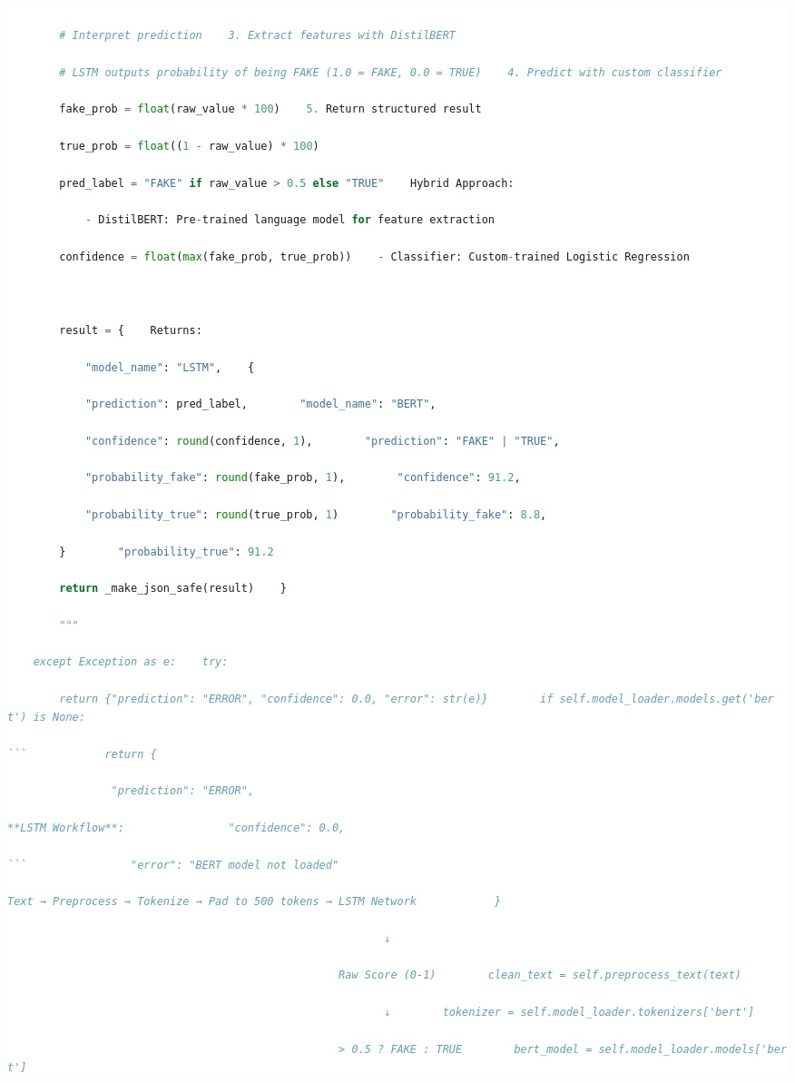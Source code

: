 ```python

        # Interpret prediction    3. Extract features with DistilBERT

        # LSTM outputs probability of being FAKE (1.0 = FAKE, 0.0 = TRUE)    4. Predict with custom classifier

        fake_prob = float(raw_value * 100)    5. Return structured result

        true_prob = float((1 - raw_value) * 100)    

        pred_label = "FAKE" if raw_value > 0.5 else "TRUE"    Hybrid Approach:

            - DistilBERT: Pre-trained language model for feature extraction

        confidence = float(max(fake_prob, true_prob))    - Classifier: Custom-trained Logistic Regression

            

        result = {    Returns:

            "model_name": "LSTM",    {

            "prediction": pred_label,        "model_name": "BERT",

            "confidence": round(confidence, 1),        "prediction": "FAKE" | "TRUE",

            "probability_fake": round(fake_prob, 1),        "confidence": 91.2,

            "probability_true": round(true_prob, 1)        "probability_fake": 8.8,

        }        "probability_true": 91.2

        return _make_json_safe(result)    }

        """

    except Exception as e:    try:

        return {"prediction": "ERROR", "confidence": 0.0, "error": str(e)}        if self.model_loader.models.get('bert') is None:

```            return {

                "prediction": "ERROR", 

**LSTM Workflow**:                "confidence": 0.0, 

```                "error": "BERT model not loaded"

Text → Preprocess → Tokenize → Pad to 500 tokens → LSTM Network            }

                                                          ↓        

                                                   Raw Score (0-1)        clean_text = self.preprocess_text(text)

                                                          ↓        tokenizer = self.model_loader.tokenizers['bert']

                                                   > 0.5 ? FAKE : TRUE        bert_model = self.model_loader.models['bert']

```